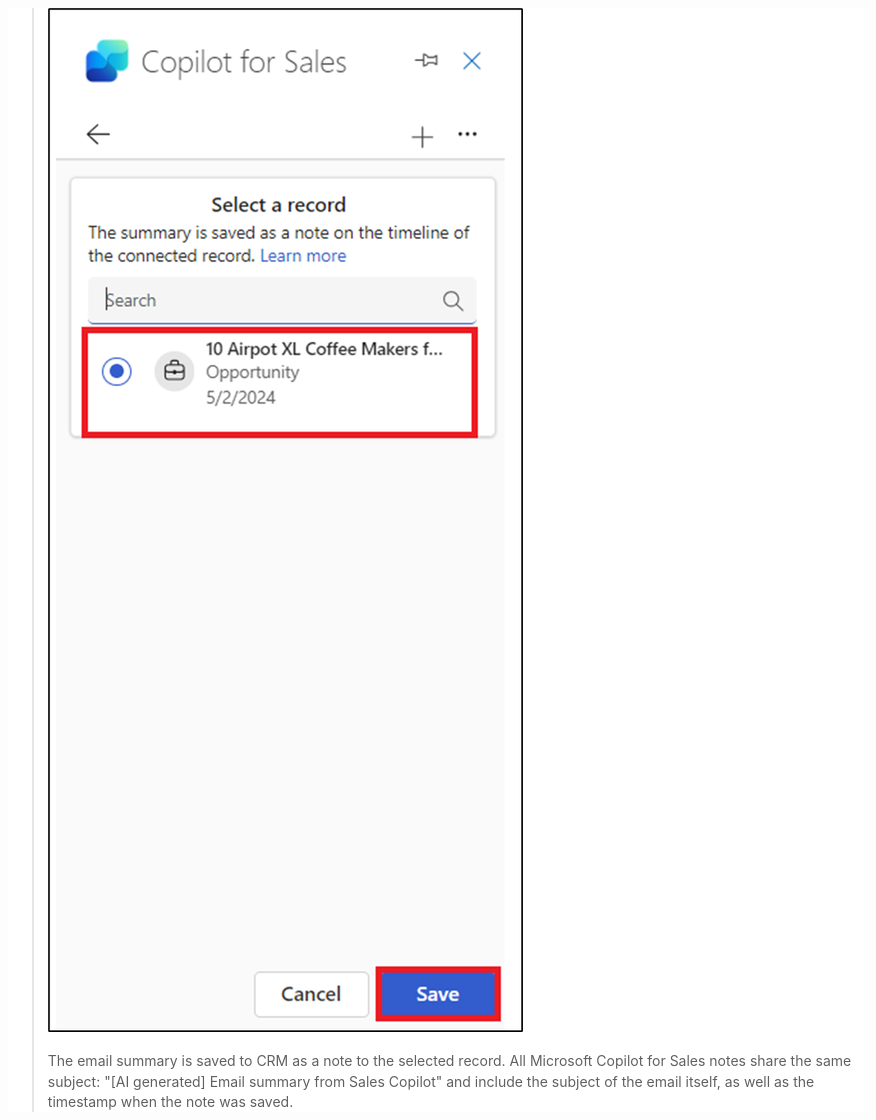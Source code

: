 > ![Screenshot](./media/image22.png)
>
> The email summary is saved to CRM as a note to the selected record.
> All Microsoft Copilot for Sales notes share the same subject: "\[AI
> generated\] Email summary from Sales Copilot" and include the subject
> of the email itself, as well as the timestamp when the note was saved.
